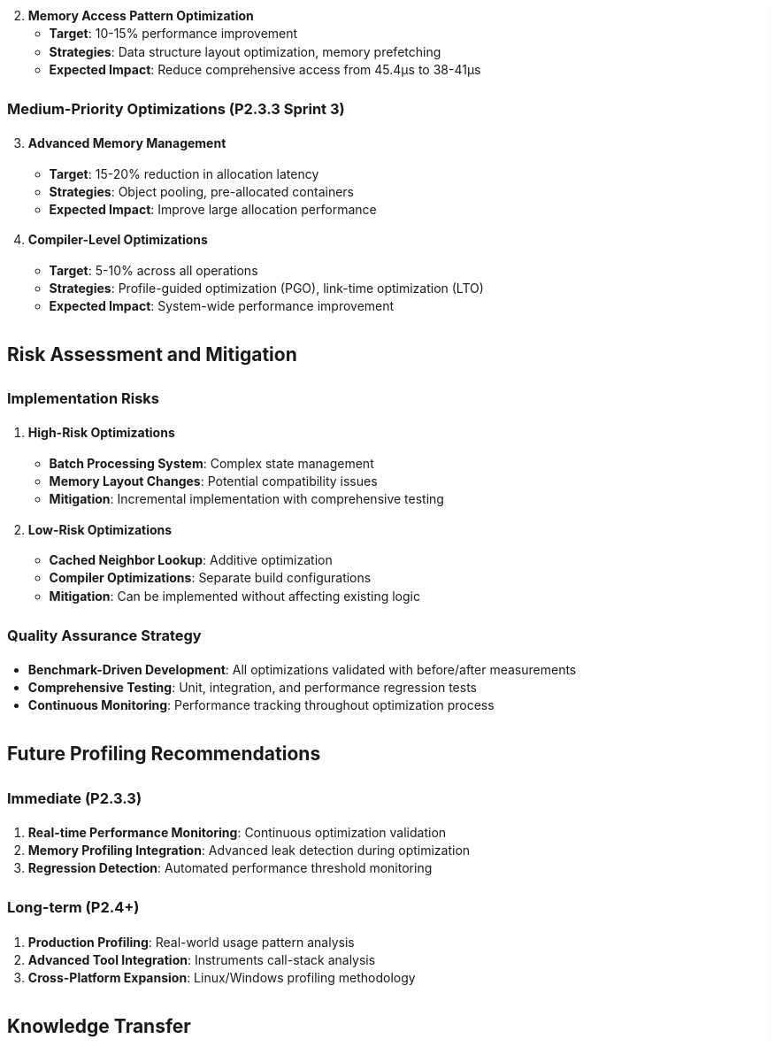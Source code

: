 2. **Memory Access Pattern Optimization**
   - **Target**: 10-15% performance improvement
   - **Strategies**: Data structure layout optimization, memory prefetching
   - **Expected Impact**: Reduce comprehensive access from 45.4μs to 38-41μs

### Medium-Priority Optimizations (P2.3.3 Sprint 3)

3. **Advanced Memory Management**
   - **Target**: 15-20% reduction in allocation latency
   - **Strategies**: Object pooling, pre-allocated containers
   - **Expected Impact**: Improve large allocation performance

4. **Compiler-Level Optimizations**
   - **Target**: 5-10% across all operations
   - **Strategies**: Profile-guided optimization (PGO), link-time optimization (LTO)
   - **Expected Impact**: System-wide performance improvement

## Risk Assessment and Mitigation

### Implementation Risks

1. **High-Risk Optimizations**
   - **Batch Processing System**: Complex state management
   - **Memory Layout Changes**: Potential compatibility issues
   - **Mitigation**: Incremental implementation with comprehensive testing

2. **Low-Risk Optimizations**
   - **Cached Neighbor Lookup**: Additive optimization
   - **Compiler Optimizations**: Separate build configurations
   - **Mitigation**: Can be implemented without affecting existing logic

### Quality Assurance Strategy

- **Benchmark-Driven Development**: All optimizations validated with before/after measurements
- **Comprehensive Testing**: Unit, integration, and performance regression tests
- **Continuous Monitoring**: Performance tracking throughout optimization process

## Future Profiling Recommendations

### Immediate (P2.3.3)
1. **Real-time Performance Monitoring**: Continuous optimization validation
2. **Memory Profiling Integration**: Advanced leak detection during optimization
3. **Regression Detection**: Automated performance threshold monitoring

### Long-term (P2.4+)
1. **Production Profiling**: Real-world usage pattern analysis
2. **Advanced Tool Integration**: Instruments call-stack analysis
3. **Cross-Platform Expansion**: Linux/Windows profiling methodology

## Knowledge Transfer

